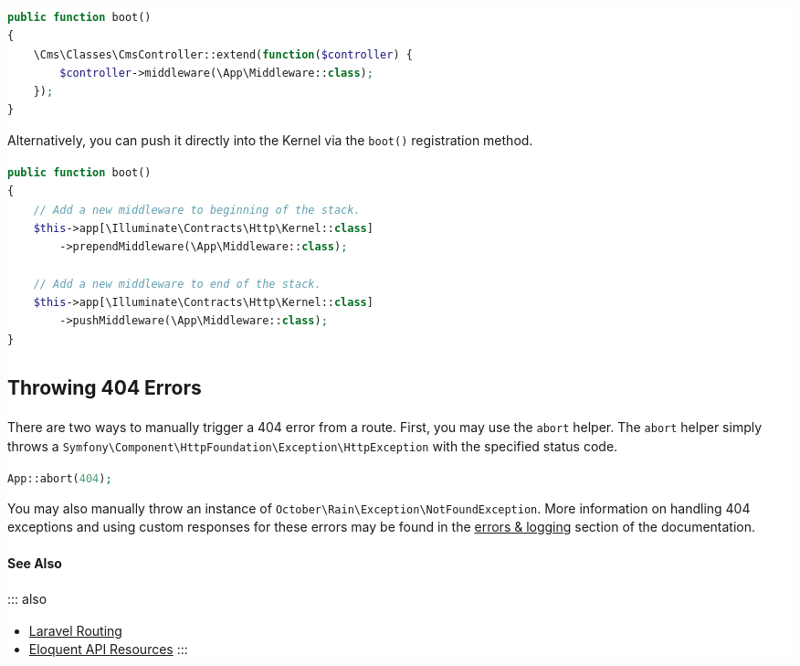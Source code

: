 ```php
public function boot()
{
    \Cms\Classes\CmsController::extend(function($controller) {
        $controller->middleware(\App\Middleware::class);
    });
}
```

Alternatively, you can push it directly into the Kernel via the `boot()` registration method.

```php
public function boot()
{
    // Add a new middleware to beginning of the stack.
    $this->app[\Illuminate\Contracts\Http\Kernel::class]
        ->prependMiddleware(\App\Middleware::class);

    // Add a new middleware to end of the stack.
    $this->app[\Illuminate\Contracts\Http\Kernel::class]
        ->pushMiddleware(\App\Middleware::class);
}
```

## Throwing 404 Errors

There are two ways to manually trigger a 404 error from a route. First, you may use the `abort` helper. The `abort` helper simply throws a `Symfony\Component\HttpFoundation\Exception\HttpException` with the specified status code.

```php
App::abort(404);
```

You may also manually throw an instance of `October\Rain\Exception\NotFoundException`. More information on handling 404 exceptions and using custom responses for these errors may be found in the [errors & logging](../system/exceptions.md) section of the documentation.

#### See Also

::: also
* [Laravel Routing](https://laravel.com/docs/9.x/routing)
* [Eloquent API Resources](https://laravel.com/docs/9.x/eloquent-resources)
:::
